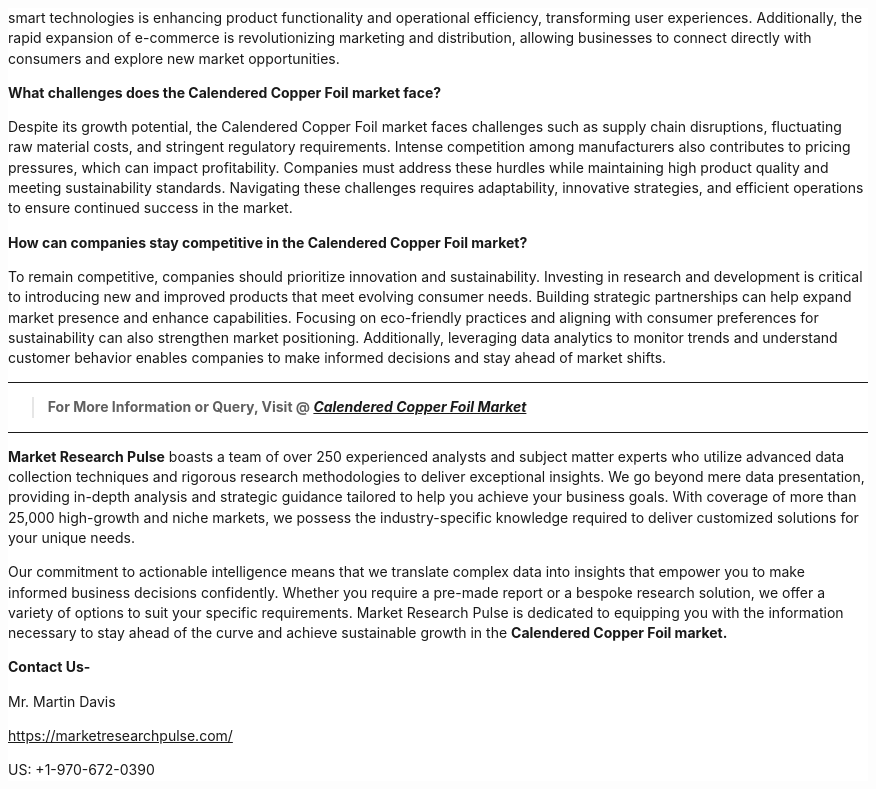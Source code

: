 smart technologies is enhancing product functionality and operational efficiency, transforming user experiences. Additionally, the rapid expansion of e-commerce is revolutionizing marketing and distribution, allowing businesses to connect directly with consumers and explore new market opportunities.</p><p><strong>What challenges does the Calendered Copper Foil market face?</strong></p><p>Despite its growth potential, the Calendered Copper Foil market faces challenges such as supply chain disruptions, fluctuating raw material costs, and stringent regulatory requirements. Intense competition among manufacturers also contributes to pricing pressures, which can impact profitability. Companies must address these hurdles while maintaining high product quality and meeting sustainability standards. Navigating these challenges requires adaptability, innovative strategies, and efficient operations to ensure continued success in the market.</p><p><strong>How can companies stay competitive in the Calendered Copper Foil market?</strong></p><p>To remain competitive, companies should prioritize innovation and sustainability. Investing in research and development is critical to introducing new and improved products that meet evolving consumer needs. Building strategic partnerships can help expand market presence and enhance capabilities. Focusing on eco-friendly practices and aligning with consumer preferences for sustainability can also strengthen market positioning. Additionally, leveraging data analytics to monitor trends and understand customer behavior enables companies to make informed decisions and stay ahead of market shifts.</p><hr /><blockquote><p><strong>For More Information or Query, Visit @&nbsp;<em><a href="https://marketresearchpulse.com/report/96273/calendered-copper-foil-market?utm_source=Linkedin&utm_medium=023">Calendered Copper Foil Market</a></em></strong></p></blockquote><hr /><p><strong>Market Research Pulse</strong> boasts a team of over 250 experienced analysts and subject matter experts who utilize advanced data collection techniques and rigorous research methodologies to deliver exceptional insights. We go beyond mere data presentation, providing in-depth analysis and strategic guidance tailored to help you achieve your business goals. With coverage of more than 25,000 high-growth and niche markets, we possess the industry-specific knowledge required to deliver customized solutions for your unique needs.</p><p>Our commitment to actionable intelligence means that we translate complex data into insights that empower you to make informed business decisions confidently. Whether you require a pre-made report or a bespoke research solution, we offer a variety of options to suit your specific requirements. Market Research Pulse is dedicated to equipping you with the information necessary to stay ahead of the curve and achieve sustainable growth in the <strong>Calendered Copper Foil market.</strong></p><p><strong>Contact Us-</strong></p><p>Mr. Martin Davis</p><p>https://marketresearchpulse.com/</p><p>US: +1-970-672-0390</p>